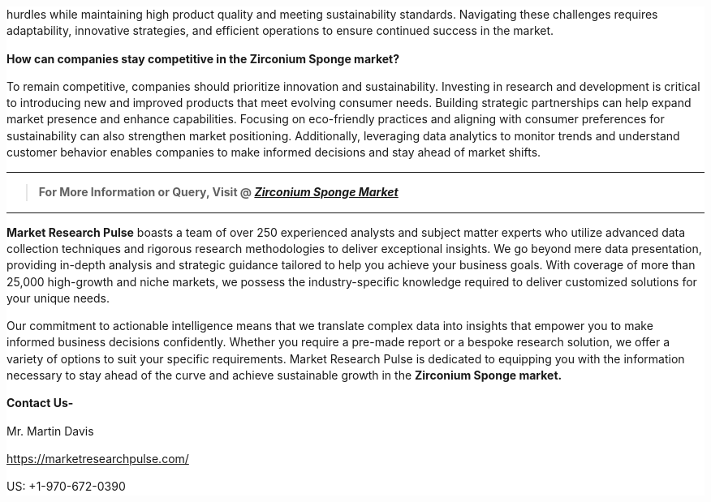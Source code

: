 hurdles while maintaining high product quality and meeting sustainability standards. Navigating these challenges requires adaptability, innovative strategies, and efficient operations to ensure continued success in the market.</p><p><strong>How can companies stay competitive in the Zirconium Sponge market?</strong></p><p>To remain competitive, companies should prioritize innovation and sustainability. Investing in research and development is critical to introducing new and improved products that meet evolving consumer needs. Building strategic partnerships can help expand market presence and enhance capabilities. Focusing on eco-friendly practices and aligning with consumer preferences for sustainability can also strengthen market positioning. Additionally, leveraging data analytics to monitor trends and understand customer behavior enables companies to make informed decisions and stay ahead of market shifts.</p><hr /><blockquote><p><strong>For More Information or Query, Visit @&nbsp;<em><a href="https://marketresearchpulse.com/report/49166/zirconium-sponge-market?utm_source=Linkedin&utm_medium=0111">Zirconium Sponge Market</a></em></strong></p></blockquote><hr /><p><strong>Market Research Pulse</strong> boasts a team of over 250 experienced analysts and subject matter experts who utilize advanced data collection techniques and rigorous research methodologies to deliver exceptional insights. We go beyond mere data presentation, providing in-depth analysis and strategic guidance tailored to help you achieve your business goals. With coverage of more than 25,000 high-growth and niche markets, we possess the industry-specific knowledge required to deliver customized solutions for your unique needs.</p><p>Our commitment to actionable intelligence means that we translate complex data into insights that empower you to make informed business decisions confidently. Whether you require a pre-made report or a bespoke research solution, we offer a variety of options to suit your specific requirements. Market Research Pulse is dedicated to equipping you with the information necessary to stay ahead of the curve and achieve sustainable growth in the <strong>Zirconium Sponge market.</strong></p><p><strong>Contact Us-</strong></p><p>Mr. Martin Davis</p><p>https://marketresearchpulse.com/</p><p>US: +1-970-672-0390</p>

